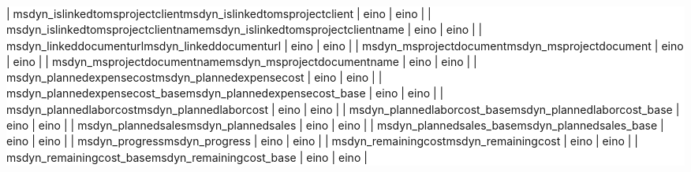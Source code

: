 | <span data-ttu-id="6b728-571">msdyn_islinkedtomsprojectclient</span><span class="sxs-lookup"><span data-stu-id="6b728-571">msdyn_islinkedtomsprojectclient</span></span>        | <span data-ttu-id="6b728-572">ei</span><span class="sxs-lookup"><span data-stu-id="6b728-572">no</span></span>             | <span data-ttu-id="6b728-573">ei</span><span class="sxs-lookup"><span data-stu-id="6b728-573">no</span></span>           |
| <span data-ttu-id="6b728-574">msdyn_islinkedtomsprojectclientname</span><span class="sxs-lookup"><span data-stu-id="6b728-574">msdyn_islinkedtomsprojectclientname</span></span>    | <span data-ttu-id="6b728-575">ei</span><span class="sxs-lookup"><span data-stu-id="6b728-575">no</span></span>             | <span data-ttu-id="6b728-576">ei</span><span class="sxs-lookup"><span data-stu-id="6b728-576">no</span></span>           |
| <span data-ttu-id="6b728-577">msdyn_linkeddocumenturl</span><span class="sxs-lookup"><span data-stu-id="6b728-577">msdyn_linkeddocumenturl</span></span>                | <span data-ttu-id="6b728-578">ei</span><span class="sxs-lookup"><span data-stu-id="6b728-578">no</span></span>             | <span data-ttu-id="6b728-579">ei</span><span class="sxs-lookup"><span data-stu-id="6b728-579">no</span></span>           |
| <span data-ttu-id="6b728-580">msdyn_msprojectdocument</span><span class="sxs-lookup"><span data-stu-id="6b728-580">msdyn_msprojectdocument</span></span>                | <span data-ttu-id="6b728-581">ei</span><span class="sxs-lookup"><span data-stu-id="6b728-581">no</span></span>             | <span data-ttu-id="6b728-582">ei</span><span class="sxs-lookup"><span data-stu-id="6b728-582">no</span></span>           |
| <span data-ttu-id="6b728-583">msdyn_msprojectdocumentname</span><span class="sxs-lookup"><span data-stu-id="6b728-583">msdyn_msprojectdocumentname</span></span>            | <span data-ttu-id="6b728-584">ei</span><span class="sxs-lookup"><span data-stu-id="6b728-584">no</span></span>             | <span data-ttu-id="6b728-585">ei</span><span class="sxs-lookup"><span data-stu-id="6b728-585">no</span></span>           |
| <span data-ttu-id="6b728-586">msdyn_plannedexpensecost</span><span class="sxs-lookup"><span data-stu-id="6b728-586">msdyn_plannedexpensecost</span></span>               | <span data-ttu-id="6b728-587">ei</span><span class="sxs-lookup"><span data-stu-id="6b728-587">no</span></span>             | <span data-ttu-id="6b728-588">ei</span><span class="sxs-lookup"><span data-stu-id="6b728-588">no</span></span>           |
| <span data-ttu-id="6b728-589">msdyn_plannedexpensecost_base</span><span class="sxs-lookup"><span data-stu-id="6b728-589">msdyn_plannedexpensecost_base</span></span>          | <span data-ttu-id="6b728-590">ei</span><span class="sxs-lookup"><span data-stu-id="6b728-590">no</span></span>             | <span data-ttu-id="6b728-591">ei</span><span class="sxs-lookup"><span data-stu-id="6b728-591">no</span></span>           |
| <span data-ttu-id="6b728-592">msdyn_plannedlaborcost</span><span class="sxs-lookup"><span data-stu-id="6b728-592">msdyn_plannedlaborcost</span></span>                 | <span data-ttu-id="6b728-593">ei</span><span class="sxs-lookup"><span data-stu-id="6b728-593">no</span></span>             | <span data-ttu-id="6b728-594">ei</span><span class="sxs-lookup"><span data-stu-id="6b728-594">no</span></span>           |
| <span data-ttu-id="6b728-595">msdyn_plannedlaborcost_base</span><span class="sxs-lookup"><span data-stu-id="6b728-595">msdyn_plannedlaborcost_base</span></span>            | <span data-ttu-id="6b728-596">ei</span><span class="sxs-lookup"><span data-stu-id="6b728-596">no</span></span>             | <span data-ttu-id="6b728-597">ei</span><span class="sxs-lookup"><span data-stu-id="6b728-597">no</span></span>           |
| <span data-ttu-id="6b728-598">msdyn_plannedsales</span><span class="sxs-lookup"><span data-stu-id="6b728-598">msdyn_plannedsales</span></span>                     | <span data-ttu-id="6b728-599">ei</span><span class="sxs-lookup"><span data-stu-id="6b728-599">no</span></span>             | <span data-ttu-id="6b728-600">ei</span><span class="sxs-lookup"><span data-stu-id="6b728-600">no</span></span>           |
| <span data-ttu-id="6b728-601">msdyn_plannedsales_base</span><span class="sxs-lookup"><span data-stu-id="6b728-601">msdyn_plannedsales_base</span></span>                | <span data-ttu-id="6b728-602">ei</span><span class="sxs-lookup"><span data-stu-id="6b728-602">no</span></span>             | <span data-ttu-id="6b728-603">ei</span><span class="sxs-lookup"><span data-stu-id="6b728-603">no</span></span>           |
| <span data-ttu-id="6b728-604">msdyn_progress</span><span class="sxs-lookup"><span data-stu-id="6b728-604">msdyn_progress</span></span>                         | <span data-ttu-id="6b728-605">ei</span><span class="sxs-lookup"><span data-stu-id="6b728-605">no</span></span>             | <span data-ttu-id="6b728-606">ei</span><span class="sxs-lookup"><span data-stu-id="6b728-606">no</span></span>           |
| <span data-ttu-id="6b728-607">msdyn_remainingcost</span><span class="sxs-lookup"><span data-stu-id="6b728-607">msdyn_remainingcost</span></span>                    | <span data-ttu-id="6b728-608">ei</span><span class="sxs-lookup"><span data-stu-id="6b728-608">no</span></span>             | <span data-ttu-id="6b728-609">ei</span><span class="sxs-lookup"><span data-stu-id="6b728-609">no</span></span>           |
| <span data-ttu-id="6b728-610">msdyn_remainingcost_base</span><span class="sxs-lookup"><span data-stu-id="6b728-610">msdyn_remainingcost_base</span></span>               | <span data-ttu-id="6b728-611">ei</span><span class="sxs-lookup"><span data-stu-id="6b728-611">no</span></span>             | <span data-ttu-id="6b728-612">ei</span><span class="sxs-lookup"><span data-stu-id="6b728-612">no</span></span>           |